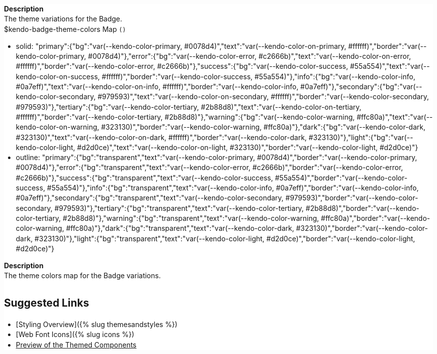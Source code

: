 <tr>
    <td colspan="4" class="theme-variables-description-container"><div><b>Description</b><div class="theme-variables-description">The theme variations for the Badge.</div></div>
    </td>
</tr>
<tr>
    <td>$kendo-badge-theme-colors</td>
    <td>Map</td>
    <td><code>()</code></td>
    <td><ul><li>solid: "primary":{"bg":"var(--kendo-color-primary, #0078d4)","text":"var(--kendo-color-on-primary, #ffffff)","border":"var(--kendo-color-primary, #0078d4)"},"error":{"bg":"var(--kendo-color-error, #c2666b)","text":"var(--kendo-color-on-error, #ffffff)","border":"var(--kendo-color-error, #c2666b)"},"success":{"bg":"var(--kendo-color-success, #55a554)","text":"var(--kendo-color-on-success, #ffffff)","border":"var(--kendo-color-success, #55a554)"},"info":{"bg":"var(--kendo-color-info, #0a7eff)","text":"var(--kendo-color-on-info, #ffffff)","border":"var(--kendo-color-info, #0a7eff)"},"secondary":{"bg":"var(--kendo-color-secondary, #979593)","text":"var(--kendo-color-on-secondary, #ffffff)","border":"var(--kendo-color-secondary, #979593)"},"tertiary":{"bg":"var(--kendo-color-tertiary, #2b88d8)","text":"var(--kendo-color-on-tertiary, #ffffff)","border":"var(--kendo-color-tertiary, #2b88d8)"},"warning":{"bg":"var(--kendo-color-warning, #ffc80a)","text":"var(--kendo-color-on-warning, #323130)","border":"var(--kendo-color-warning, #ffc80a)"},"dark":{"bg":"var(--kendo-color-dark, #323130)","text":"var(--kendo-color-on-dark, #ffffff)","border":"var(--kendo-color-dark, #323130)"},"light":{"bg":"var(--kendo-color-light, #d2d0ce)","text":"var(--kendo-color-on-light, #323130)","border":"var(--kendo-color-light, #d2d0ce)"}</li><li>outline: "primary":{"bg":"transparent","text":"var(--kendo-color-primary, #0078d4)","border":"var(--kendo-color-primary, #0078d4)"},"error":{"bg":"transparent","text":"var(--kendo-color-error, #c2666b)","border":"var(--kendo-color-error, #c2666b)"},"success":{"bg":"transparent","text":"var(--kendo-color-success, #55a554)","border":"var(--kendo-color-success, #55a554)"},"info":{"bg":"transparent","text":"var(--kendo-color-info, #0a7eff)","border":"var(--kendo-color-info, #0a7eff)"},"secondary":{"bg":"transparent","text":"var(--kendo-color-secondary, #979593)","border":"var(--kendo-color-secondary, #979593)"},"tertiary":{"bg":"transparent","text":"var(--kendo-color-tertiary, #2b88d8)","border":"var(--kendo-color-tertiary, #2b88d8)"},"warning":{"bg":"transparent","text":"var(--kendo-color-warning, #ffc80a)","border":"var(--kendo-color-warning, #ffc80a)"},"dark":{"bg":"transparent","text":"var(--kendo-color-dark, #323130)","border":"var(--kendo-color-dark, #323130)"},"light":{"bg":"transparent","text":"var(--kendo-color-light, #d2d0ce)","border":"var(--kendo-color-light, #d2d0ce)"}</li></ul></td>
</tr>
<tr>
    <td colspan="4" class="theme-variables-description-container"><div><b>Description</b><div class="theme-variables-description">The theme colors map for the Badge variations.</div></div>
    </td>
</tr>
</tbody>
</table>

## Suggested Links

* [Styling Overview]({% slug themesandstyles %})
* [Web Font Icons]({% slug icons %})
* [Preview of the Themed Components](../)

